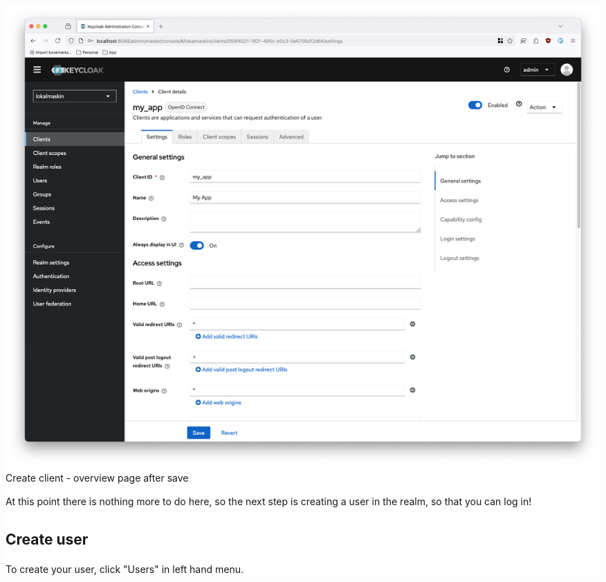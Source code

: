   <img src="./images/Keycloak Setup - 10 - Creae client step 5 after create view.png" alt="Create client client overview page"/>
  <figcaption>Create client - overview page after save</figcaption>
</figure>

At this point there is nothing more to do here, so the next step is creating a user in the realm, so that you can log in!

## Create user

To create your user, click "Users" in left hand menu.

<figure>